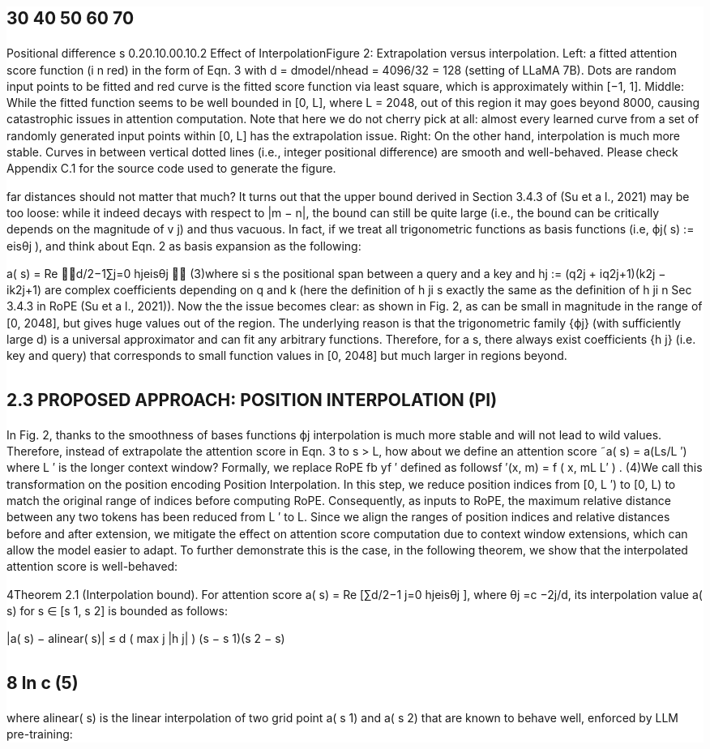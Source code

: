 ## 30 40 50 60 70

Positional difference s 0.20.10.00.10.2 Effect of InterpolationFigure 2: Extrapolation versus interpolation. Left: a fitted attention score function (i n red) in the form of Eqn. 3 with d = dmodel/nhead = 4096/32 = 128 (setting of LLaMA 7B). Dots are random input points to be fitted and red curve is the fitted score function via least square, which is approximately within [−1, 1]. Middle: While the fitted function seems to be well bounded in [0, L], where L = 2048, out of this region it may goes beyond 8000, causing catastrophic issues in attention computation. Note that here we do not cherry pick at all: almost every learned curve from a set of randomly generated input points within [0, L] has the extrapolation issue. Right: On the other hand, interpolation is much more stable. Curves in between vertical dotted lines (i.e., integer positional difference) are smooth and well-behaved. Please check Appendix C.1 for the source code used to generate the figure.

far distances should not matter that much? It turns out that the upper bound derived in Section 3.4.3 of (Su et a l., 2021) may be too loose: while it indeed decays with respect to |m − n|, the bound can still be quite large (i.e., the bound can be critically depends on the magnitude of v j) and thus vacuous. In fact, if we treat all trigonometric functions as basis functions (i.e, ϕj( s) := eisθj ), and think about Eqn. 2 as basis expansion as the following:

a( s) = Re d/2−1∑j=0 hjeisθj  (3)where si s the positional span between a query and a key and hj := (q2j + iq2j+1)(k2j − ik2j+1) are complex coefficients depending on q and k (here the definition of h ji s exactly the same as the definition of h ji n Sec 3.4.3 in RoPE (Su et a l., 2021)). Now the the issue becomes clear: as shown in Fig. 2, as can be small in magnitude in the range of [0, 2048], but gives huge values out of the region. The underlying reason is that the trigonometric family {ϕj} (with sufficiently large d) is a universal approximator and can fit any arbitrary functions. Therefore, for a s, there always exist coefficients {h j} (i.e. key and query) that corresponds to small function values in [0, 2048] but much larger in regions beyond.

## 2.3 PROPOSED APPROACH: POSITION INTERPOLATION (PI)

In Fig. 2, thanks to the smoothness of bases functions ϕj interpolation is much more stable and will not lead to wild values. Therefore, instead of extrapolate the attention score in Eqn. 3 to s > L, how about we define an attention score ˜a( s) = a(Ls/L ′) where L ′ is the longer context window? Formally, we replace RoPE fb yf ′ defined as followsf ′(x, m) = f ( x, mL L′ ) . (4)We call this transformation on the position encoding Position Interpolation. In this step, we reduce position indices from [0, L ′) to [0, L) to match the original range of indices before computing RoPE. Consequently, as inputs to RoPE, the maximum relative distance between any two tokens has been reduced from L ′ to L. Since we align the ranges of position indices and relative distances before and after extension, we mitigate the effect on attention score computation due to context window extensions, which can allow the model easier to adapt. To further demonstrate this is the case, in the following theorem, we show that the interpolated attention score is well-behaved:

4Theorem 2.1 (Interpolation bound). For attention score a( s) = Re [∑d/2−1 j=0 hjeisθj ], where θj =c −2j/d, its interpolation value a( s) for s ∈ [s 1, s 2] is bounded as follows:

|a( s) − alinear( s)| ≤ d ( max j |h j| ) (s − s 1)(s 2 − s)

## 8 ln c (5)

where alinear( s) is the linear interpolation of two grid point a( s 1) and a( s 2) that are known to behave well, enforced by LLM pre-training:
